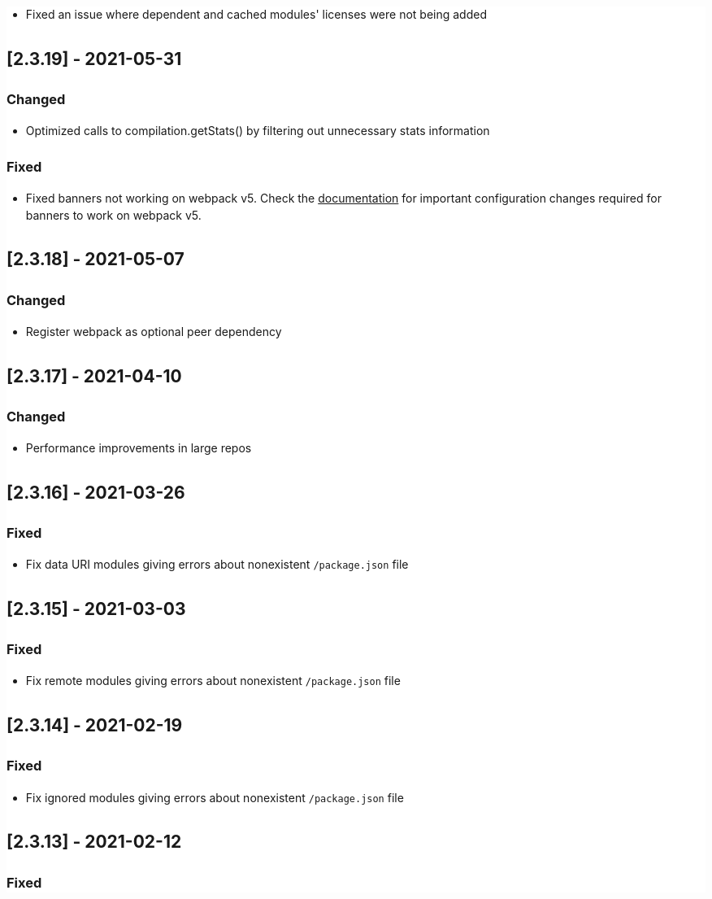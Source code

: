 - Fixed an issue where dependent and cached modules' licenses were not being added

## [2.3.19] - 2021-05-31

### Changed

- Optimized calls to compilation.getStats() by filtering out unnecessary stats information

### Fixed

- Fixed banners not working on webpack v5. Check the [documentation](DOCUMENTATION.md) for important configuration
  changes required for banners to work on webpack v5.

## [2.3.18] - 2021-05-07

### Changed

- Register webpack as optional peer dependency

## [2.3.17] - 2021-04-10

### Changed

- Performance improvements in large repos

## [2.3.16] - 2021-03-26

### Fixed

- Fix data URI modules giving errors about nonexistent `/package.json` file

## [2.3.15] - 2021-03-03

### Fixed

- Fix remote modules giving errors about nonexistent `/package.json` file

## [2.3.14] - 2021-02-19

### Fixed

- Fix ignored modules giving errors about nonexistent `/package.json` file

## [2.3.13] - 2021-02-12

### Fixed


[0.1.1]: https://github.com/xz64/license-webpack-plugin/tree/v0.1.1
[0.1.2]: https://github.com/xz64/license-webpack-plugin/compare/v0.1.1...v0.1.2
[0.1.3]: https://github.com/xz64/license-webpack-plugin/compare/v0.1.2...v0.1.3
[0.1.4]: https://github.com/xz64/license-webpack-plugin/compare/v0.1.3...v0.1.4
[0.2.0]: https://github.com/xz64/license-webpack-plugin/compare/v0.1.4...v0.2.0
[0.2.1]: https://github.com/xz64/license-webpack-plugin/compare/v0.2.0...v0.2.1
[0.3.0]: https://github.com/xz64/license-webpack-plugin/compare/v0.2.1...v0.3.0
[0.4.0]: https://github.com/xz64/license-webpack-plugin/compare/v0.3.0...v0.4.0
[0.4.1]: https://github.com/xz64/license-webpack-plugin/compare/v0.4.0...v0.4.1
[0.4.2]: https://github.com/xz64/license-webpack-plugin/compare/v0.4.1...v0.4.2
[0.4.3]: https://github.com/xz64/license-webpack-plugin/compare/v0.4.2...v0.4.3
[0.5.0]: https://github.com/xz64/license-webpack-plugin/compare/v0.4.3...v0.5.0
[0.5.1]: https://github.com/xz64/license-webpack-plugin/compare/v0.5.0...v0.5.1
[0.6.0]: https://github.com/xz64/license-webpack-plugin/compare/v0.5.1...v0.6.0
[1.0.0]: https://github.com/xz64/license-webpack-plugin/compare/v0.6.0...v1.0.0
[1.0.1]: https://github.com/xz64/license-webpack-plugin/compare/v1.0.0...v1.0.1
[1.0.2]: https://github.com/xz64/license-webpack-plugin/compare/v1.0.1...v1.0.2
[1.1.0]: https://github.com/xz64/license-webpack-plugin/compare/v1.0.2...v1.1.0
[1.1.1]: https://github.com/xz64/license-webpack-plugin/compare/v1.1.0...v1.1.1
[1.1.2]: https://github.com/xz64/license-webpack-plugin/compare/v1.1.1...v1.1.2
[1.2.0]: https://github.com/xz64/license-webpack-plugin/compare/v1.1.2...v1.2.0
[1.2.1]: https://github.com/xz64/license-webpack-plugin/compare/v1.2.0...v1.2.1
[1.2.2]: https://github.com/xz64/license-webpack-plugin/compare/v1.2.1...v1.2.2
[1.2.3]: https://github.com/xz64/license-webpack-plugin/compare/v1.2.2...v1.2.3
[1.3.0]: https://github.com/xz64/license-webpack-plugin/compare/v1.2.3...v1.3.0
[1.3.1]: https://github.com/xz64/license-webpack-plugin/compare/v1.3.0...v1.3.1
[1.4.0]: https://github.com/xz64/license-webpack-plugin/compare/v1.3.1...v1.4.0